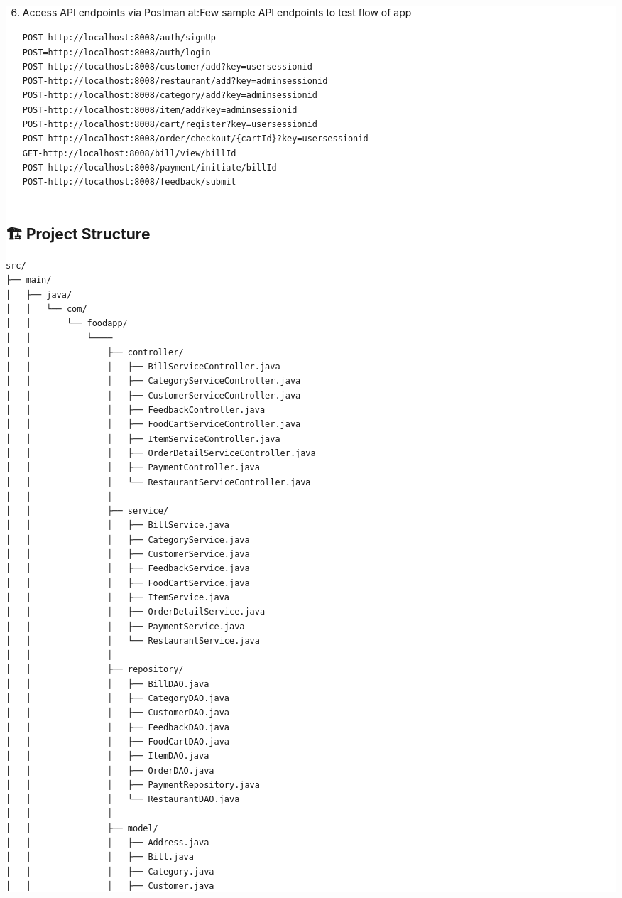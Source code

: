 6. Access API endpoints via Postman at:Few sample API endpoints to test flow of app 
   ```
   POST-http://localhost:8008/auth/signUp
   POST=http://localhost:8008/auth/login
   POST-http://localhost:8008/customer/add?key=usersessionid
   POST-http://localhost:8008/restaurant/add?key=adminsessionid
   POST-http://localhost:8008/category/add?key=adminsessionid
   POST-http://localhost:8008/item/add?key=adminsessionid
   POST-http://localhost:8008/cart/register?key=usersessionid
   POST-http://localhost:8008/order/checkout/{cartId}?key=usersessionid
   GET-http://localhost:8008/bill/view/billId
   POST-http://localhost:8008/payment/initiate/billId
   POST-http://localhost:8008/feedback/submit

   
   ```

## 🏗️ Project Structure

```
src/
├── main/
│   ├── java/
│   │   └── com/
│   │       └── foodapp/
│   │           └────
│   │               ├── controller/
│   │               │   ├── BillServiceController.java
│   │               │   ├── CategoryServiceController.java
│   │               │   ├── CustomerServiceController.java
│   │               │   ├── FeedbackController.java
│   │               │   ├── FoodCartServiceController.java
│   │               │   ├── ItemServiceController.java
│   │               │   ├── OrderDetailServiceController.java
│   │               │   ├── PaymentController.java
│   │               │   └── RestaurantServiceController.java
│   │               │
│   │               ├── service/
│   │               │   ├── BillService.java
│   │               │   ├── CategoryService.java
│   │               │   ├── CustomerService.java
│   │               │   ├── FeedbackService.java
│   │               │   ├── FoodCartService.java
│   │               │   ├── ItemService.java
│   │               │   ├── OrderDetailService.java
│   │               │   ├── PaymentService.java
│   │               │   └── RestaurantService.java
│   │               │
│   │               ├── repository/
│   │               │   ├── BillDAO.java
│   │               │   ├── CategoryDAO.java
│   │               │   ├── CustomerDAO.java
│   │               │   ├── FeedbackDAO.java
│   │               │   ├── FoodCartDAO.java
│   │               │   ├── ItemDAO.java
│   │               │   ├── OrderDAO.java
│   │               │   ├── PaymentRepository.java
│   │               │   └── RestaurantDAO.java
│   │               │
│   │               ├── model/
│   │               │   ├── Address.java
│   │               │   ├── Bill.java
│   │               │   ├── Category.java
│   │               │   ├── Customer.java
```